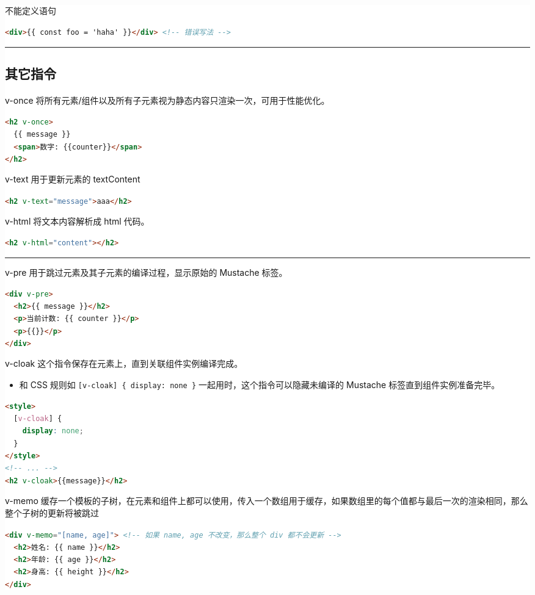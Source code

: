 不能定义语句

```html
<div>{{ const foo = 'haha' }}</div> <!-- 错误写法 -->
```

-----

## 其它指令

v-once 将所有元素/组件以及所有子元素视为静态内容只渲染一次，可用于性能优化。

```html
<h2 v-once>
  {{ message }}
  <span>数字: {{counter}}</span>
</h2>
```

v-text 用于更新元素的 textContent

```html
<h2 v-text="message">aaa</h2>
```

v-html 将文本内容解析成 html 代码。

```html
<h2 v-html="content"></h2>
```

-----

v-pre 用于跳过元素及其子元素的编译过程，显示原始的 Mustache 标签。

```html
<div v-pre>
  <h2>{{ message }}</h2>
  <p>当前计数: {{ counter }}</p>
  <p>{{}}</p>
</div>
```

v-cloak 这个指令保存在元素上，直到关联组件实例编译完成。

- 和 CSS 规则如 `[v-cloak] { display: none }` 一起用时，这个指令可以隐藏未编译的 Mustache 标签直到组件实例准备完毕。

```html
<style>
  [v-cloak] {
    display: none;
  }
</style>
<!-- ... -->
<h2 v-cloak>{{message}}</h2>
```

v-memo 缓存一个模板的子树，在元素和组件上都可以使用，传入一个数组用于缓存，如果数组里的每个值都与最后一次的渲染相同，那么整个子树的更新将被跳过

```html
<div v-memo="[name, age]"> <!-- 如果 name, age 不改变，那么整个 div 都不会更新 -->
  <h2>姓名: {{ name }}</h2>
  <h2>年龄: {{ age }}</h2>
  <h2>身高: {{ height }}</h2>
</div>
```
